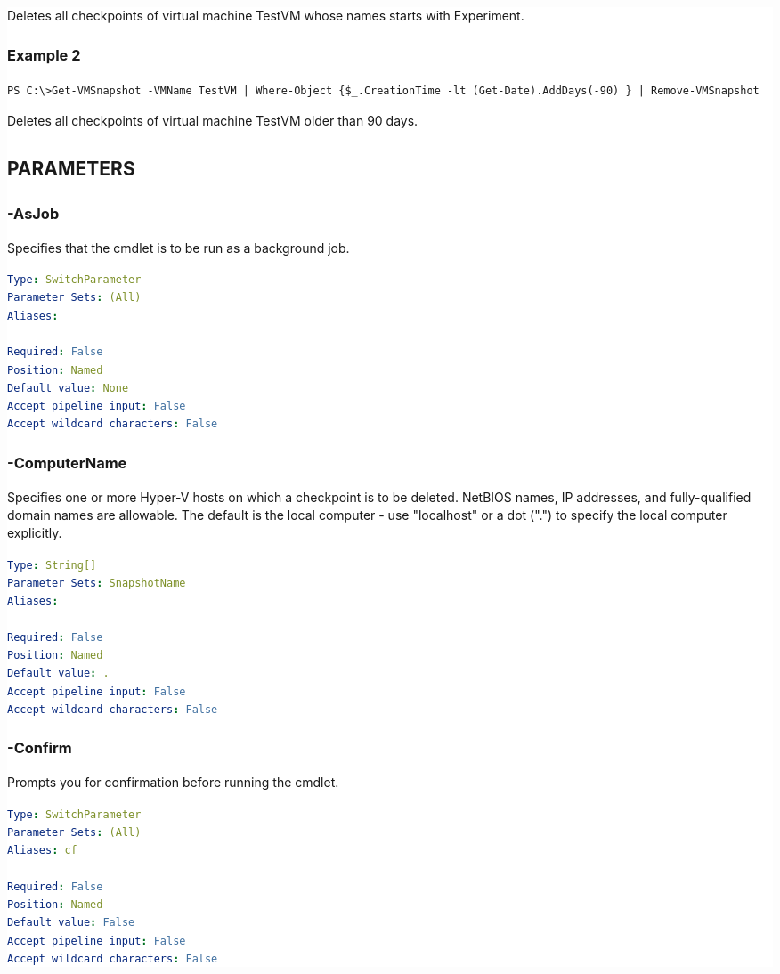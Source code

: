 Deletes all checkpoints of virtual machine TestVM whose names starts with Experiment.

### Example 2
```
PS C:\>Get-VMSnapshot -VMName TestVM | Where-Object {$_.CreationTime -lt (Get-Date).AddDays(-90) } | Remove-VMSnapshot
```

Deletes all checkpoints of virtual machine TestVM older than 90 days.

## PARAMETERS

### -AsJob
Specifies that the cmdlet is to be run as a background job.

```yaml
Type: SwitchParameter
Parameter Sets: (All)
Aliases: 

Required: False
Position: Named
Default value: None
Accept pipeline input: False
Accept wildcard characters: False
```

### -ComputerName
Specifies one or more Hyper-V hosts on which a checkpoint is to be deleted.
NetBIOS names, IP addresses, and fully-qualified domain names are allowable.
The default is the local computer - use "localhost" or a dot (".") to specify the local computer explicitly.

```yaml
Type: String[]
Parameter Sets: SnapshotName
Aliases: 

Required: False
Position: Named
Default value: .
Accept pipeline input: False
Accept wildcard characters: False
```

### -Confirm
Prompts you for confirmation before running the cmdlet.

```yaml
Type: SwitchParameter
Parameter Sets: (All)
Aliases: cf

Required: False
Position: Named
Default value: False
Accept pipeline input: False
Accept wildcard characters: False
```
